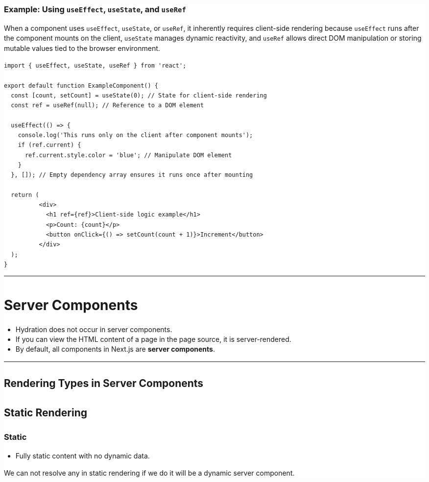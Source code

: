 ### Example: Using `useEffect`, `useState`, and `useRef`
When a component uses `useEffect`, `useState`, or `useRef`, it inherently requires client-side rendering because
`useEffect` runs after the component mounts on the client, `useState` manages dynamic reactivity, and `useRef` allows
direct DOM manipulation or storing mutable values tied to the browser environment.

```tsx
import { useEffect, useState, useRef } from 'react';

export default function ExampleComponent() {
  const [count, setCount] = useState(0); // State for client-side rendering
  const ref = useRef(null); // Reference to a DOM element

  useEffect(() => {
    console.log('This runs only on the client after component mounts');
    if (ref.current) {
      ref.current.style.color = 'blue'; // Manipulate DOM element
    }
  }, []); // Empty dependency array ensures it runs once after mounting

  return (
          <div>
            <h1 ref={ref}>Client-side logic example</h1>
            <p>Count: {count}</p>
            <button onClick={() => setCount(count + 1)}>Increment</button>
          </div>
  );
}

```

---

# Server Components

- Hydration does not occur in server components.
- If you can view the HTML content of a page in the page source, it is server-rendered.
- By default, all components in Next.js are **server components**.

---

## Rendering Types in Server Components

## Static Rendering

### Static
- Fully static content with no dynamic data.

We can not resolve any in static rendering if we do it will be a dynamic server component.
